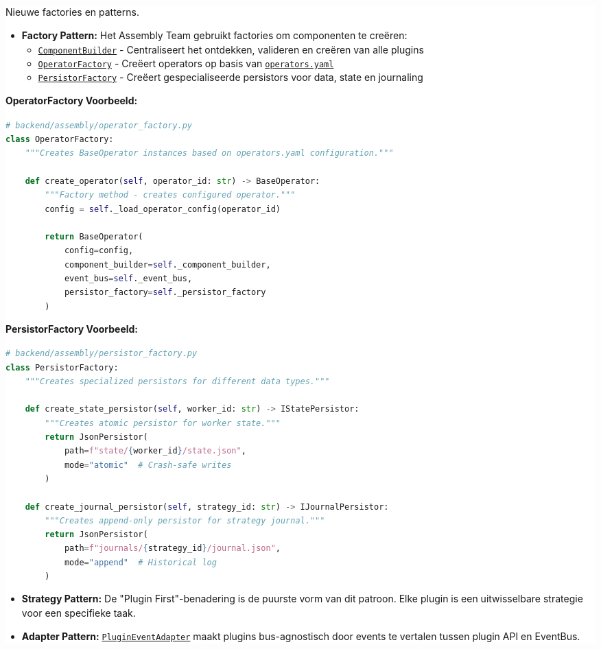 Nieuwe factories en patterns.

*   **Factory Pattern:** Het Assembly Team gebruikt factories om componenten te creëren:
    *   [`ComponentBuilder`](../../backend/assembly/component_builder.py) - Centraliseert het ontdekken, valideren en creëren van alle plugins
    *   [`OperatorFactory`](../../backend/assembly/operator_factory.py) - Creëert operators op basis van [`operators.yaml`](../../config/operators.yaml)
    *   [`PersistorFactory`](../../backend/assembly/persistor_factory.py) - Creëert gespecialiseerde persistors voor data, state en journaling

**OperatorFactory Voorbeeld:**
```python
# backend/assembly/operator_factory.py
class OperatorFactory:
    """Creates BaseOperator instances based on operators.yaml configuration."""
    
    def create_operator(self, operator_id: str) -> BaseOperator:
        """Factory method - creates configured operator."""
        config = self._load_operator_config(operator_id)
        
        return BaseOperator(
            config=config,
            component_builder=self._component_builder,
            event_bus=self._event_bus,
            persistor_factory=self._persistor_factory
        )
```

**PersistorFactory Voorbeeld:**
```python
# backend/assembly/persistor_factory.py
class PersistorFactory:
    """Creates specialized persistors for different data types."""
    
    def create_state_persistor(self, worker_id: str) -> IStatePersistor:
        """Creates atomic persistor for worker state."""
        return JsonPersistor(
            path=f"state/{worker_id}/state.json",
            mode="atomic"  # Crash-safe writes
        )
    
    def create_journal_persistor(self, strategy_id: str) -> IJournalPersistor:
        """Creates append-only persistor for strategy journal."""
        return JsonPersistor(
            path=f"journals/{strategy_id}/journal.json",
            mode="append"  # Historical log
        )
```

*   **Strategy Pattern:** De "Plugin First"-benadering is de puurste vorm van dit patroon. Elke plugin is een uitwisselbare strategie voor een specifieke taak.

*   **Adapter Pattern:** [`PluginEventAdapter`](../../backend/assembly/plugin_event_adapter.py) maakt plugins bus-agnostisch door events te vertalen tussen plugin API en EventBus.

